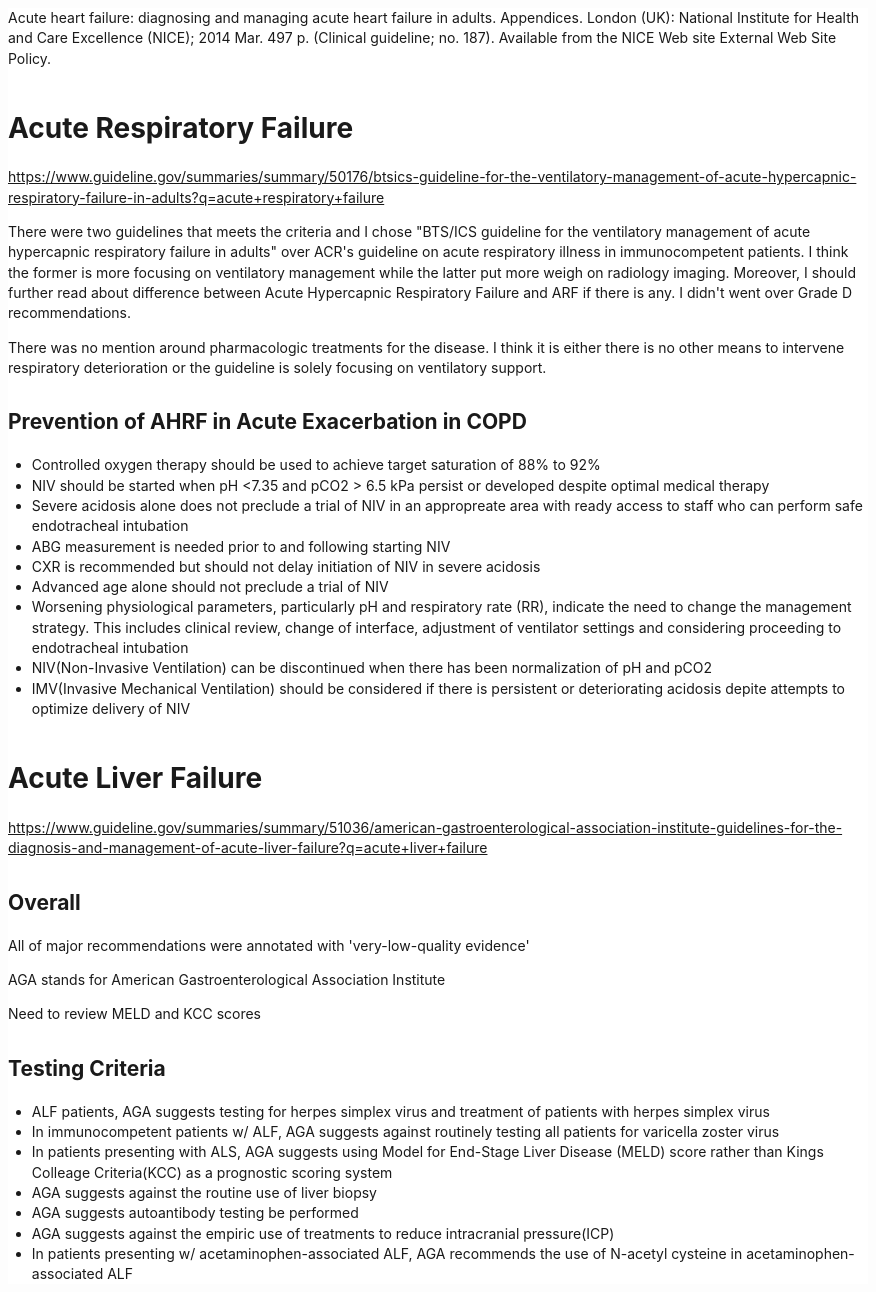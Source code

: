 Acute heart failure: diagnosing and managing acute heart failure in adults. Appendices. London (UK): National Institute for Health and Care Excellence (NICE); 2014 Mar. 497 p. (Clinical guideline; no. 187). Available from the NICE Web site External Web Site Policy.

# Acute Respiratory Failure

https://www.guideline.gov/summaries/summary/50176/btsics-guideline-for-the-ventilatory-management-of-acute-hypercapnic-respiratory-failure-in-adults?q=acute+respiratory+failure

There were two guidelines that meets the criteria and I chose "BTS/ICS guideline for the ventilatory management of acute hypercapnic respiratory failure in adults" over ACR's guideline on acute respiratory illness in immunocompetent patients. I think the former is more focusing on ventilatory management while the latter put more weigh on radiology imaging. Moreover, I should further read about difference between Acute Hypercapnic Respiratory Failure and ARF if there is any. I didn't went over Grade D recommendations. 

There was no mention around pharmacologic treatments for the disease. I think it is either there is no other means to intervene respiratory deterioration or the guideline is solely focusing on ventilatory support.

## Prevention of AHRF in Acute Exacerbation in COPD
 - Controlled oxygen therapy should be used to achieve target saturation of 88% to 92%
 - NIV should be started when pH <7.35 and pCO2 > 6.5 kPa persist or developed despite optimal medical therapy
 - Severe acidosis alone does not preclude a trial of NIV in an appropreate area with ready access to staff who can perform safe endotracheal intubation
 - ABG measurement is needed prior to and following starting NIV
 - CXR is recommended but should not delay initiation of NIV in severe acidosis
 - Advanced age alone should not preclude a trial of NIV
 - Worsening physiological parameters, particularly pH and respiratory rate (RR), indicate the need to change the management strategy. This includes clinical review, change of interface, adjustment of ventilator settings and considering proceeding to endotracheal intubation
 - NIV(Non-Invasive Ventilation) can be discontinued when there has been normalization of pH and pCO2
 - IMV(Invasive Mechanical Ventilation) should be considered if there is persistent or deteriorating acidosis depite attempts to optimize delivery of NIV

# Acute Liver Failure

https://www.guideline.gov/summaries/summary/51036/american-gastroenterological-association-institute-guidelines-for-the-diagnosis-and-management-of-acute-liver-failure?q=acute+liver+failure

## Overall

 All of major recommendations were annotated with 'very-low-quality evidence'
 
 AGA stands for American Gastroenterological Association Institute
 
 Need to review MELD and KCC scores
 
## Testing Criteria
 - ALF patients, AGA suggests testing for herpes simplex virus and treatment of patients with herpes simplex virus
 - In immunocompetent patients w/ ALF, AGA suggests against routinely testing all patients for varicella zoster virus
 - In patients presenting with ALS, AGA suggests using Model for End-Stage Liver Disease (MELD) score rather than Kings Colleage Criteria(KCC) as a prognostic scoring system
 - AGA suggests against the routine use of liver biopsy
 - AGA suggests autoantibody testing be performed
 - AGA suggests against the empiric use of treatments to reduce intracranial pressure(ICP)
 - In patients presenting w/ acetaminophen-associated ALF, AGA recommends the use of N-acetyl cysteine in acetaminophen-associated ALF

